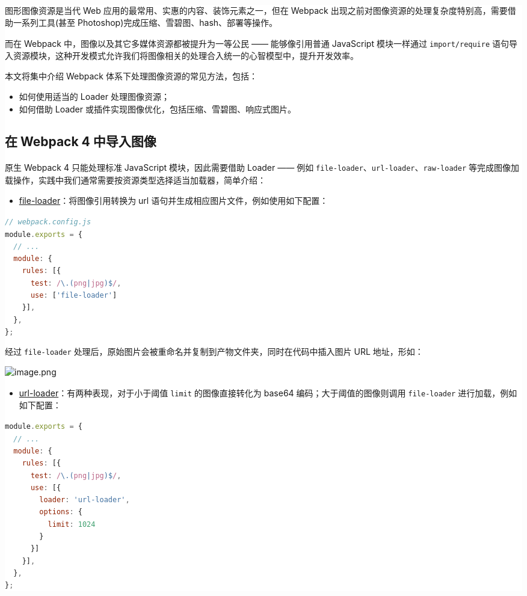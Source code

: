 图形图像资源是当代 Web 应用的最常用、实惠的内容、装饰元素之一，但在 Webpack 出现之前对图像资源的处理复杂度特别高，需要借助一系列工具\(甚至 Photoshop\)完成压缩、雪碧图、hash、部署等操作。

而在 Webpack 中，图像以及其它多媒体资源都被提升为一等公民 —— 能够像引用普通 JavaScript 模块一样通过 `import/require` 语句导入资源模块，这种开发模式允许我们将图像相关的处理合入统一的心智模型中，提升开发效率。

本文将集中介绍 Webpack 体系下处理图像资源的常见方法，包括：

- 如何使用适当的 Loader 处理图像资源；
- 如何借助 Loader 或插件实现图像优化，包括压缩、雪碧图、响应式图片。

## 在 Webpack 4 中导入图像

原生 Webpack 4 只能处理标准 JavaScript 模块，因此需要借助 Loader —— 例如 `file-loader`、`url-loader`、`raw-loader` 等完成图像加载操作，实践中我们通常需要按资源类型选择适当加载器，简单介绍：

- [file-loader](https://v4.webpack.js.org/loaders/file-loader/)：将图像引用转换为 url 语句并生成相应图片文件，例如使用如下配置：

```js
// webpack.config.js
module.exports = {
  // ...
  module: {
    rules: [{
      test: /\.(png|jpg)$/,
      use: ['file-loader']
    }],
  },
};
```

经过 `file-loader` 处理后，原始图片会被重命名并复制到产物文件夹，同时在代码中插入图片 URL 地址，形如：

![image.png](https://p6-juejin.byteimg.com/tos-cn-i-k3u1fbpfcp/f6384383d6df4060b973bd3ad8f261eb~tplv-k3u1fbpfcp-watermark.image?)


- [url-loader](https://v4.webpack.js.org/loaders/url-loader/)：有两种表现，对于小于阈值 `limit` 的图像直接转化为 base64 编码；大于阈值的图像则调用 `file-loader` 进行加载，例如如下配置：

```js
module.exports = {
  // ...
  module: {
    rules: [{
      test: /\.(png|jpg)$/,
      use: [{
        loader: 'url-loader',
        options: {
          limit: 1024
        }
      }]
    }],
  },
};
```
